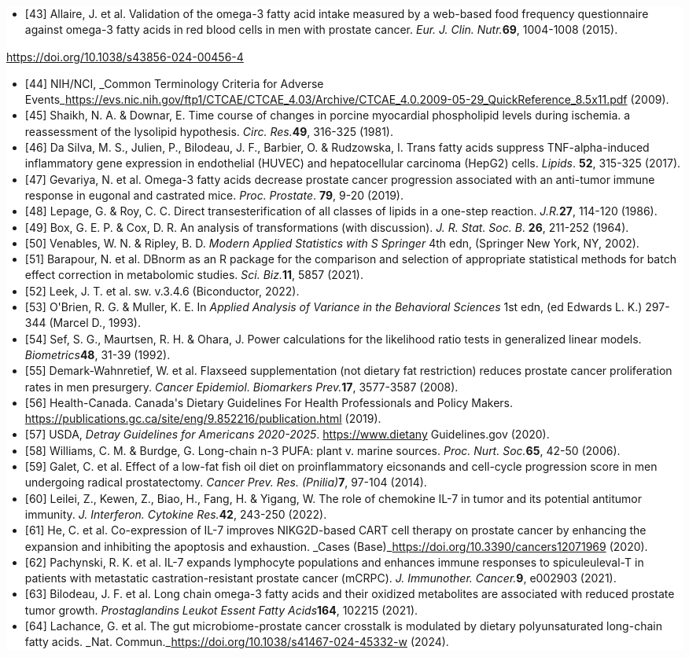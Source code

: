 * [43] Allaire, J. et al. Validation of the omega-3 fatty acid intake measured by a web-based food frequency questionnaire against omega-3 fatty acids in red blood cells in men with prostate cancer. _Eur. J. Clin. Nutr._**69**, 1004-1008 (2015).

 https://doi.org/10.1038/s43856-024-00456-4
* [44] NIH/NCI, _Common Terminology Criteria for Adverse Events_https://evs.nic.nih.gov/ftp1/CTCAE/CTCAE_4.03/Archive/CTCAE_4.0.2009-05-29_QuickReference_8.5x11.pdf (2009).
* [45] Shaikh, N. A. & Downar, E. Time course of changes in porcine myocardial phospholipid levels during ischemia. a reassessment of the lysolipid hypothesis. _Circ. Res._**49**, 316-325 (1981).
* [46] Da Silva, M. S., Julien, P., Bilodeau, J. F., Barbier, O. & Rudzowska, I. Trans fatty acids suppress TNF-alpha-induced inflammatory gene expression in endothelial (HUVEC) and hepatocellular carcinoma (HepG2) cells. _Lipids_. **52**, 315-325 (2017).
* [47] Gevariya, N. et al. Omega-3 fatty acids decrease prostate cancer progression associated with an anti-tumor immune response in eugonal and castrated mice. _Proc. Prostate_. **79**, 9-20 (2019).
* [48] Lepage, G. & Roy, C. C. Direct transesterification of all classes of lipids in a one-step reaction. _J.R._**27**, 114-120 (1986).
* [49] Box, G. E. P. & Cox, D. R. An analysis of transformations (with discussion). _J. R. Stat. Soc. B_. **26**, 211-252 (1964).
* [50] Venables, W. N. & Ripley, B. D. _Modern Applied Statistics with S Springer_ 4th edn, (Springer New York, NY, 2002).
* [51] Barapour, N. et al. DBnorm as an R package for the comparison and selection of appropriate statistical methods for batch effect correction in metabolomic studies. _Sci. Biz._**11**, 5857 (2021).
* [52] Leek, J. T. et al. sw. v.3.4.6 (Biconductor, 2022).
* [53] O'Brien, R. G. & Muller, K. E. In _Applied Analysis of Variance in the Behavioral Sciences_ 1st edn, (ed Edwards L. K.) 297-344 (Marcel D., 1993).
* [54] Sef, S. G., Maurtsen, R. H. & Ohara, J. Power calculations for the likelihood ratio tests in generalized linear models. _Biometrics_**48**, 31-39 (1992).
* [55] Demark-Wahnretief, W. et al. Flaxseed supplementation (not dietary fat restriction) reduces prostate cancer proliferation rates in men presurgery. _Cancer Epidemiol. Biomarkers Prev._**17**, 3577-3587 (2008).
* [56] Health-Canada. Canada's Dietary Guidelines For Health Professionals and Policy Makers. https://publications.gc.ca/site/eng/9.852216/publication.html (2019).
* [57] USDA, _Detray Guidelines for Americans 2020-2025_. https://www.dietany Guidelines.gov (2020).
* [58] Williams, C. M. & Burdge, G. Long-chain n-3 PUFA: plant v. marine sources. _Proc. Nurt. Soc._**65**, 42-50 (2006).
* [59] Galet, C. et al. Effect of a low-fat fish oil diet on proinflammatory eicsonands and cell-cycle progression score in men undergoing radical prostatectomy. _Cancer Prev. Res. (Pnilia)_**7**, 97-104 (2014).
* [60] Leilei, Z., Kewen, Z., Biao, H., Fang, H. & Yigang, W. The role of chemokine IL-7 in tumor and its potential antitumor immunity. _J. Interferon. Cytokine Res._**42**, 243-250 (2022).
* [61] He, C. et al. Co-expression of IL-7 improves NIKG2D-based CART cell therapy on prostate cancer by enhancing the expansion and inhibiting the apoptosis and exhaustion. _Cases (Base)_https://doi.org/10.3390/cancers12071969 (2020).
* [62] Pachynski, R. K. et al. IL-7 expands lymphocyte populations and enhances immune responses to spiculeuleval-T in patients with metastatic castration-resistant prostate cancer (mCRPC). _J. Immunother. Cancer._**9**, e002903 (2021).
* [63] Bilodeau, J. F. et al. Long chain omega-3 fatty acids and their oxidized metabolites are associated with reduced prostate tumor growth. _Prostaglandins Leukot Essent Fatty Acids_**164**, 102215 (2021).
* [64] Lachance, G. et al. The gut microbiome-prostate cancer crosstalk is modulated by dietary polyunsaturated long-chain fatty acids. _Nat. Commun._https://doi.org/10.1038/s41467-024-45332-w (2024).
